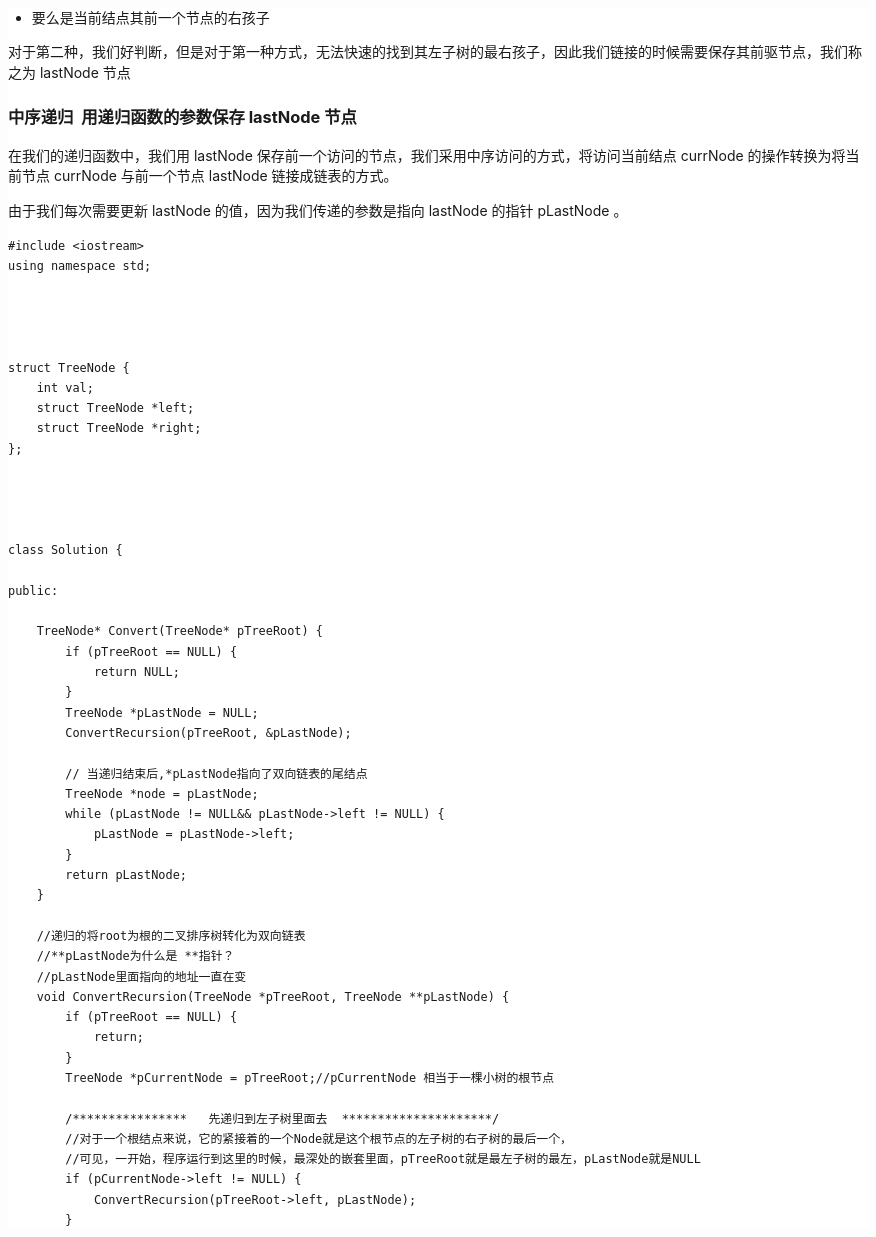   * 要么是当前结点其前一个节点的右孩子


对于第二种，我们好判断，但是对于第一种方式，无法快速的找到其左子树的最右孩子，因此我们链接的时候需要保存其前驱节点，我们称之为 lastNode 节点


### 中序递归  用递归函数的参数保存 lastNode 节点


在我们的递归函数中，我们用 lastNode 保存前一个访问的节点，我们采用中序访问的方式，将访问当前结点 currNode 的操作转换为将当前节点 currNode 与前一个节点 lastNode 链接成链表的方式。

由于我们每次需要更新 lastNode 的值，因为我们传递的参数是指向 lastNode 的指针 pLastNode 。

    
    #include <iostream>
    using namespace std;
    
    
    
    
    struct TreeNode {
    	int val;
    	struct TreeNode *left;
    	struct TreeNode *right;
    };
    
    
    
    
    class Solution {
    
    public:
    
    	TreeNode* Convert(TreeNode* pTreeRoot) {
    		if (pTreeRoot == NULL) {
    			return NULL;
    		}
    		TreeNode *pLastNode = NULL;
    		ConvertRecursion(pTreeRoot, &pLastNode);
    
    		// 当递归结束后,*pLastNode指向了双向链表的尾结点
    		TreeNode *node = pLastNode;
    		while (pLastNode != NULL&& pLastNode->left != NULL) {
    			pLastNode = pLastNode->left;
    		}
    		return pLastNode;
    	}
    
    	//递归的将root为根的二叉排序树转化为双向链表
    	//**pLastNode为什么是 **指针？
    	//pLastNode里面指向的地址一直在变
    	void ConvertRecursion(TreeNode *pTreeRoot, TreeNode **pLastNode) {
    		if (pTreeRoot == NULL) {
    			return;
    		}
    		TreeNode *pCurrentNode = pTreeRoot;//pCurrentNode 相当于一棵小树的根节点
    
    		/****************   先递归到左子树里面去  *********************/
    		//对于一个根结点来说，它的紧接着的一个Node就是这个根节点的左子树的右子树的最后一个，
    		//可见，一开始，程序运行到这里的时候，最深处的嵌套里面，pTreeRoot就是最左子树的最左，pLastNode就是NULL
    		if (pCurrentNode->left != NULL) {
    			ConvertRecursion(pTreeRoot->left, pLastNode);
    		}
    